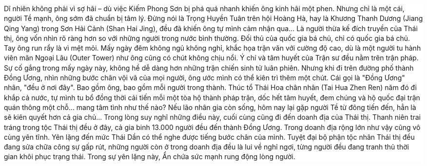 Dĩ nhiên không phải vì sợ hãi – dù việc Kiếm Phong Sơn bị phá quá nhanh khiến ông kinh hãi một phen. Nhưng chỉ là một cái, người Tề mạnh, ông sớm đã chuẩn bị tâm lý.
Đừng nói là Trọng Huyền Tuân trên hội Hoàng Hà, hay là Khương Thanh Dương (Jiang Qing Yang) trong Sơn Hải Cảnh (Shan Hai Jing), đều đã khiến ông tự mình cảm nhận qua...
Là người thừa kế đích truyền của Thái thị, ông vốn nhìn rõ ràng hơn so với những người trong nước bình thường. Đối thủ của quốc gia bá chủ, chỉ có quốc gia bá chủ.
Tay ông run rẩy là vì mệt mỏi.
Mấy ngày đêm không ngủ không nghỉ, khắc họa trận văn với cường độ cao, dù là một người tu hành viên mãn Ngoại Lâu (Outer Tower) như ông cũng có chút không chịu nổi.
Ý chí và tâm huyết của Trận sư đều nằm trên trận pháp.
Sự cố gắng trong mấy ngày này, không hề dễ dàng hơn những trận chiến sinh tử luân phiên.
Nhưng khi đi trên đường phố thành Đồng Ương, nhìn những bước chân vội vã của mọi người, ông ước mình có thể kiên trì thêm một chút.
Cái gọi là "Đồng Ương" nhân, "đều ở nơi đây".
Bao gồm ông, bao gồm mỗi người trong thành.
Thúc tổ Thái Hoa chân nhân (Tai Hua Zhen Ren) năm đó đi khắp cả nước, tự mình tu bổ đồng thời cải tiến mỗi một tòa hộ thành pháp trận, dốc hết tâm huyết, đem chúng và hộ quốc đại trận quán thông một chỗ... mang tâm tình như thế nào?
Nếu lão nhân gia còn sống, hôm nay lại gặp người Tề từ đông tiến đến, hẳn là sẽ kiên quyết hơn cả gia chủ...
Trong lòng suy nghĩ những điều này, cuối cùng cũng đi đến doanh địa của Thái thị.
Thanh niên trai tráng trong tộc Thái thị đều ở đây, cả gia binh 13.000 người đều đến thành Đồng Ương.
Trong doanh địa rộng lớn như vậy cũng vô cùng yên tĩnh.
Yên lặng đến mức Thái Dần có thể nghe được tiếng bước chân của mình.
Tuyệt đại bộ phận tộc nhân Thái thị đều đang sửa chữa công sự gấp rút, những người còn ở trong doanh địa đều là lui về nghỉ ngơi, từng người đều đang tranh thủ thời gian khôi phục trạng thái.
Trong sự yên lặng này,
Ẩn chứa sức mạnh rung động lòng người.